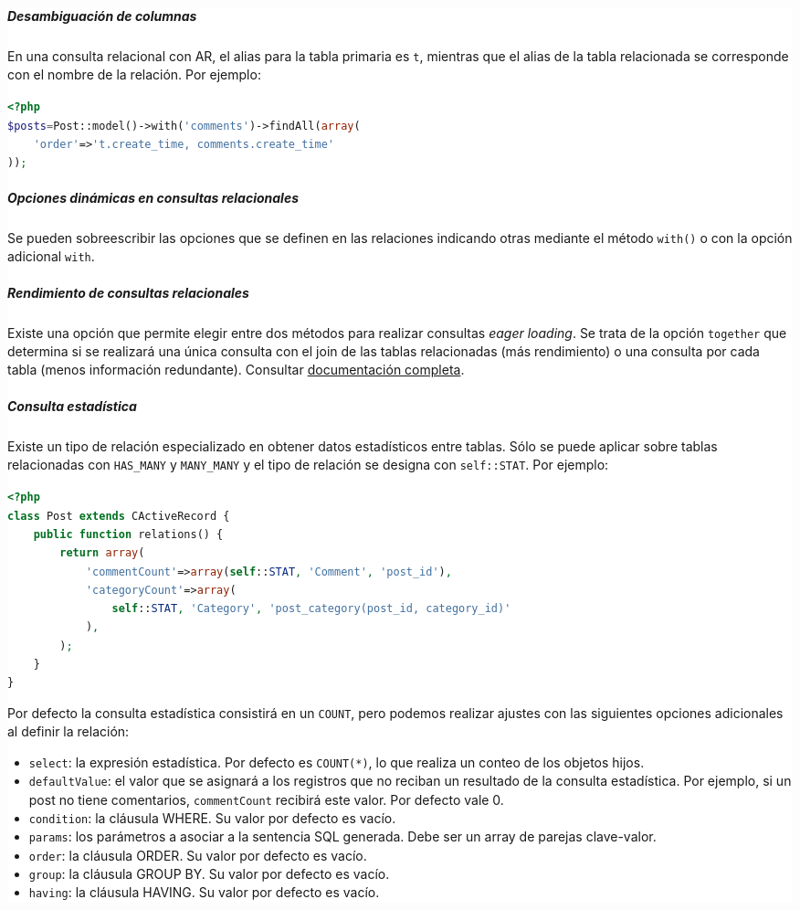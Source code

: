 ##### Desambiguación de columnas

En una consulta relacional con AR, el alias para la tabla primaria es `t`, mientras que el alias de la tabla relacionada se corresponde con el nombre de la relación. Por ejemplo:

```php
<?php
$posts=Post::model()->with('comments')->findAll(array(
    'order'=>'t.create_time, comments.create_time'
));
```

##### Opciones dinámicas en consultas relacionales

Se pueden sobreescribir las opciones que se definen en las relaciones indicando otras mediante el método `with()` o con la opción adicional `with`.

##### Rendimiento de consultas relacionales

Existe una opción que permite elegir entre dos métodos para realizar consultas *eager loading*. Se trata de la opción `together` que determina si se realizará una única consulta con el join de las tablas relacionadas (más rendimiento) o una consulta por cada tabla (menos información redundante). Consultar [documentación completa](http://www.yiiframework.com/doc/guide/1.1/en/database.arr#relational-query-performance).

##### Consulta estadística

Existe un tipo de relación especializado en obtener datos estadísticos entre tablas. Sólo se puede aplicar sobre tablas relacionadas con `HAS_MANY` y `MANY_MANY` y el tipo de relación se designa con `self::STAT`. Por ejemplo:

```php
<?php
class Post extends CActiveRecord {
    public function relations() {
        return array(
            'commentCount'=>array(self::STAT, 'Comment', 'post_id'),
            'categoryCount'=>array(
                self::STAT, 'Category', 'post_category(post_id, category_id)'
            ),
        );
    }
}
```

Por defecto la consulta estadística consistirá en un `COUNT`, pero podemos realizar ajustes con las siguientes opciones adicionales al definir la relación:

*  `select`: la expresión estadística. Por defecto es `COUNT(*)`, lo que realiza un conteo de los objetos hijos.
*  `defaultValue`: el valor que se asignará a los registros que no reciban un resultado de la consulta estadística. Por ejemplo, si un post no tiene comentarios, `commentCount` recibirá este valor. Por defecto vale 0.
*  `condition`: la cláusula WHERE. Su valor por defecto es vacío.
*  `params`: los parámetros a asociar a la sentencia SQL generada. Debe ser un array de parejas clave-valor.
*  `order`: la cláusula ORDER. Su valor por defecto es vacío.
*  `group`: la cláusula GROUP BY. Su valor por defecto es vacío.
*  `having`: la cláusula HAVING. Su valor por defecto es vacío.
